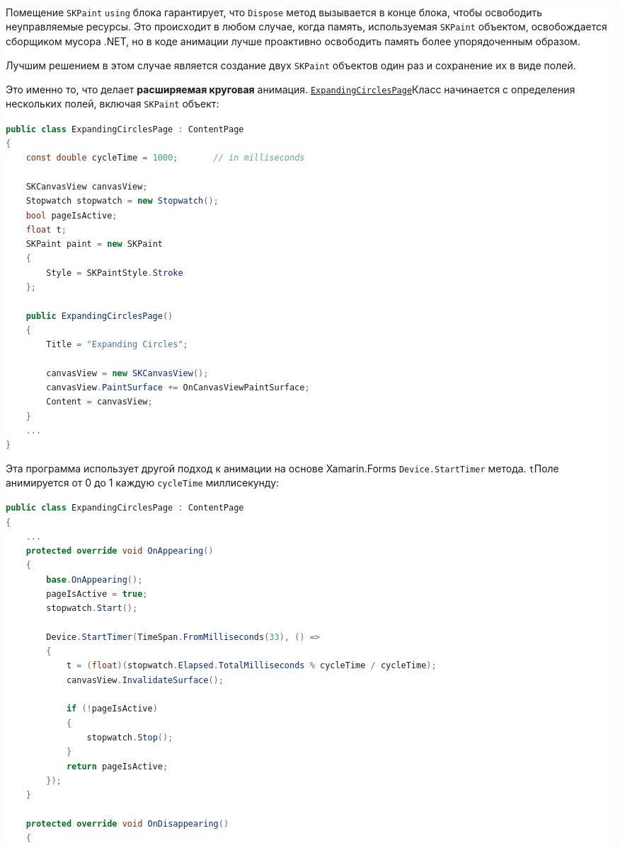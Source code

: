  Помещение `SKPaint` `using` блока гарантирует, что `Dispose` метод вызывается в конце блока, чтобы освободить неуправляемые ресурсы. Это происходит в любом случае, когда память, используемая `SKPaint` объектом, освобождается сборщиком мусора .NET, но в коде анимации лучше проактивно освободить память более упорядоченным образом.

 Лучшим решением в этом случае является создание двух `SKPaint` объектов один раз и сохранение их в виде полей.

Это именно то, что делает **расширяемая круговая** анимация. [`ExpandingCirclesPage`](https://github.com/xamarin/xamarin-forms-samples/blob/master/SkiaSharpForms/Demos/Demos/SkiaSharpFormsDemos/Basics/ExpandingCirclesPage.cs)Класс начинается с определения нескольких полей, включая `SKPaint` объект:

```csharp
public class ExpandingCirclesPage : ContentPage
{
    const double cycleTime = 1000;       // in milliseconds

    SKCanvasView canvasView;
    Stopwatch stopwatch = new Stopwatch();
    bool pageIsActive;
    float t;
    SKPaint paint = new SKPaint
    {
        Style = SKPaintStyle.Stroke
    };

    public ExpandingCirclesPage()
    {
        Title = "Expanding Circles";

        canvasView = new SKCanvasView();
        canvasView.PaintSurface += OnCanvasViewPaintSurface;
        Content = canvasView;
    }
    ...
}
```

Эта программа использует другой подход к анимации на основе Xamarin.Forms `Device.StartTimer` метода. `t`Поле анимируется от 0 до 1 каждую `cycleTime` миллисекунду:

```csharp
public class ExpandingCirclesPage : ContentPage
{
    ...
    protected override void OnAppearing()
    {
        base.OnAppearing();
        pageIsActive = true;
        stopwatch.Start();

        Device.StartTimer(TimeSpan.FromMilliseconds(33), () =>
        {
            t = (float)(stopwatch.Elapsed.TotalMilliseconds % cycleTime / cycleTime);
            canvasView.InvalidateSurface();

            if (!pageIsActive)
            {
                stopwatch.Stop();
            }
            return pageIsActive;
        });
    }

    protected override void OnDisappearing()
    {
```